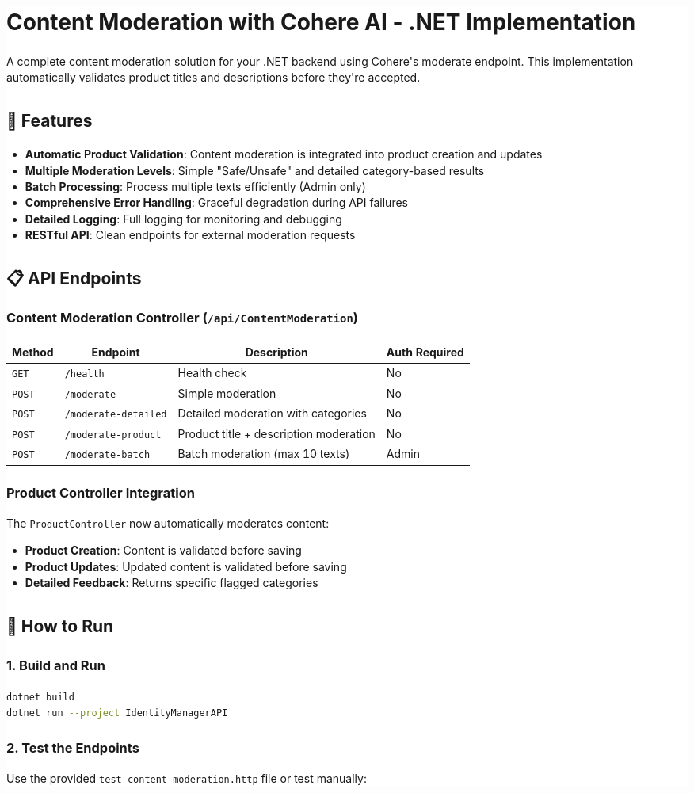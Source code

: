 # Content Moderation with Cohere AI - .NET Implementation

A complete content moderation solution for your .NET backend using Cohere's moderate endpoint. This implementation automatically validates product titles and descriptions before they're accepted.

## 🚀 Features

- **Automatic Product Validation**: Content moderation is integrated into product creation and updates
- **Multiple Moderation Levels**: Simple "Safe/Unsafe" and detailed category-based results
- **Batch Processing**: Process multiple texts efficiently (Admin only)
- **Comprehensive Error Handling**: Graceful degradation during API failures
- **Detailed Logging**: Full logging for monitoring and debugging
- **RESTful API**: Clean endpoints for external moderation requests

## 📋 API Endpoints

### Content Moderation Controller (`/api/ContentModeration`)

| Method | Endpoint | Description | Auth Required |
|--------|----------|-------------|---------------|
| `GET` | `/health` | Health check | No |
| `POST` | `/moderate` | Simple moderation | No |
| `POST` | `/moderate-detailed` | Detailed moderation with categories | No |
| `POST` | `/moderate-product` | Product title + description moderation | No |
| `POST` | `/moderate-batch` | Batch moderation (max 10 texts) | Admin |

### Product Controller Integration

The `ProductController` now automatically moderates content:
- **Product Creation**: Content is validated before saving
- **Product Updates**: Updated content is validated before saving
- **Detailed Feedback**: Returns specific flagged categories

## 🔧 How to Run

### 1. Build and Run
```bash
dotnet build
dotnet run --project IdentityManagerAPI
```

### 2. Test the Endpoints
Use the provided `test-content-moderation.http` file or test manually:

